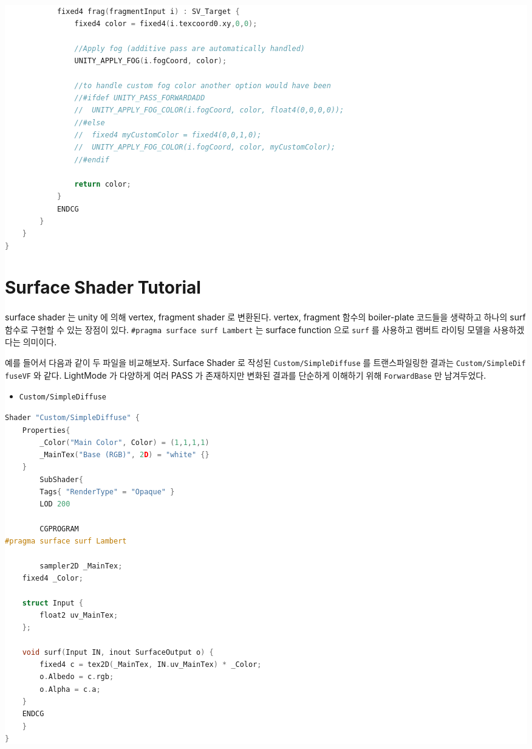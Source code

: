 ```c
            fixed4 frag(fragmentInput i) : SV_Target {
                fixed4 color = fixed4(i.texcoord0.xy,0,0);
                
                //Apply fog (additive pass are automatically handled)
                UNITY_APPLY_FOG(i.fogCoord, color); 
                
                //to handle custom fog color another option would have been 
                //#ifdef UNITY_PASS_FORWARDADD
                //  UNITY_APPLY_FOG_COLOR(i.fogCoord, color, float4(0,0,0,0));
                //#else
                //  fixed4 myCustomColor = fixed4(0,0,1,0);
                //  UNITY_APPLY_FOG_COLOR(i.fogCoord, color, myCustomColor);
                //#endif
                
                return color;
            }
            ENDCG
        }
    }
}
```
# Surface Shader Tutorial

surface shader 는 unity 에 의해 vertex, fragment shader 로 변환된다. vertex, fragment 함수의 boiler-plate 코드들을 생략하고  하나의 surf 함수로 구현할 수 있는 장점이 있다. `#pragma surface surf Lambert` 는 surface function 으로 `surf` 를 사용하고 램버트 라이팅 모델을 사용하겠다는 의미이다. 

예를 들어서 다음과 같이 두 파일을 비교해보자. Surface Shader 로 작성된 `Custom/SimpleDiffuse` 를 트랜스파일링한 결과는 `Custom/SimpleDiffuseVF` 와 같다. LightMode 가 다양하게 여러 PASS 가 존재하지만 변화된 결과를 단순하게 이해하기 위해 `ForwardBase` 만 남겨두었다.

* `Custom/SimpleDiffuse`

```c
Shader "Custom/SimpleDiffuse" {
	Properties{
		_Color("Main Color", Color) = (1,1,1,1)
		_MainTex("Base (RGB)", 2D) = "white" {}
	}
		SubShader{
		Tags{ "RenderType" = "Opaque" }
		LOD 200

		CGPROGRAM
#pragma surface surf Lambert

		sampler2D _MainTex;
	fixed4 _Color;

	struct Input {
		float2 uv_MainTex;
	};

	void surf(Input IN, inout SurfaceOutput o) {
		fixed4 c = tex2D(_MainTex, IN.uv_MainTex) * _Color;
		o.Albedo = c.rgb;
		o.Alpha = c.a;
	}
	ENDCG
	}
}
```
